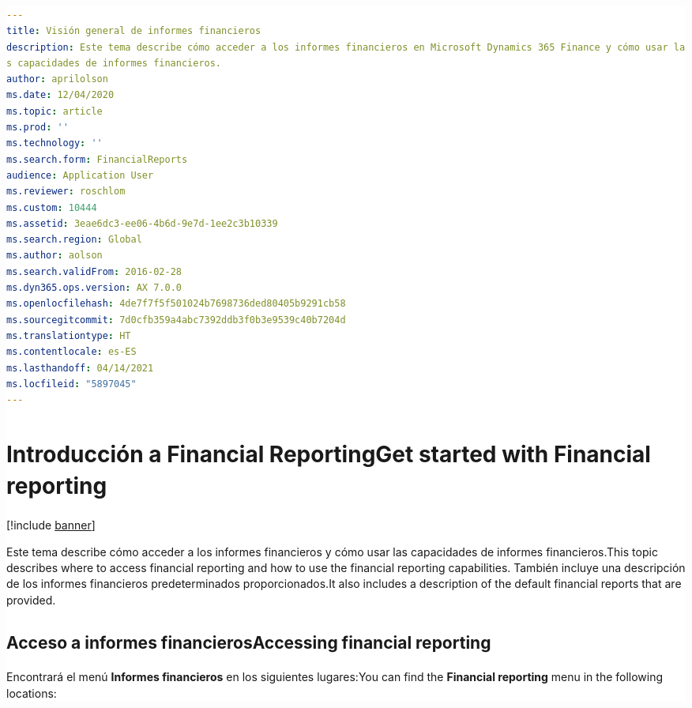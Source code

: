 ```yaml
---
title: Visión general de informes financieros
description: Este tema describe cómo acceder a los informes financieros en Microsoft Dynamics 365 Finance y cómo usar las capacidades de informes financieros.
author: aprilolson
ms.date: 12/04/2020
ms.topic: article
ms.prod: ''
ms.technology: ''
ms.search.form: FinancialReports
audience: Application User
ms.reviewer: roschlom
ms.custom: 10444
ms.assetid: 3eae6dc3-ee06-4b6d-9e7d-1ee2c3b10339
ms.search.region: Global
ms.author: aolson
ms.search.validFrom: 2016-02-28
ms.dyn365.ops.version: AX 7.0.0
ms.openlocfilehash: 4de7f7f5f501024b7698736ded80405b9291cb58
ms.sourcegitcommit: 7d0cfb359a4abc7392ddb3f0b3e9539c40b7204d
ms.translationtype: HT
ms.contentlocale: es-ES
ms.lasthandoff: 04/14/2021
ms.locfileid: "5897045"
---
```

# <a name="get-started-with-financial-reporting"></a><span data-ttu-id="6ccf0-103">Introducción a Financial Reporting</span><span class="sxs-lookup"><span data-stu-id="6ccf0-103">Get started with Financial reporting</span></span> 

[!include [banner](../includes/banner.md)]

<span data-ttu-id="6ccf0-104">Este tema describe cómo acceder a los informes financieros y cómo usar las capacidades de informes financieros.</span><span class="sxs-lookup"><span data-stu-id="6ccf0-104">This topic describes where to access financial reporting and how to use the financial reporting capabilities.</span></span> <span data-ttu-id="6ccf0-105">También incluye una descripción de los informes financieros predeterminados proporcionados.</span><span class="sxs-lookup"><span data-stu-id="6ccf0-105">It also includes a description of the default financial reports that are provided.</span></span>

<a name="accessing-financial-reporting"></a><span data-ttu-id="6ccf0-106">Acceso a informes financieros</span><span class="sxs-lookup"><span data-stu-id="6ccf0-106">Accessing financial reporting</span></span>
-----------------------------

<span data-ttu-id="6ccf0-107">Encontrará el menú **Informes financieros** en los siguientes lugares:</span><span class="sxs-lookup"><span data-stu-id="6ccf0-107">You can find the **Financial reporting** menu in the following locations:</span></span>
